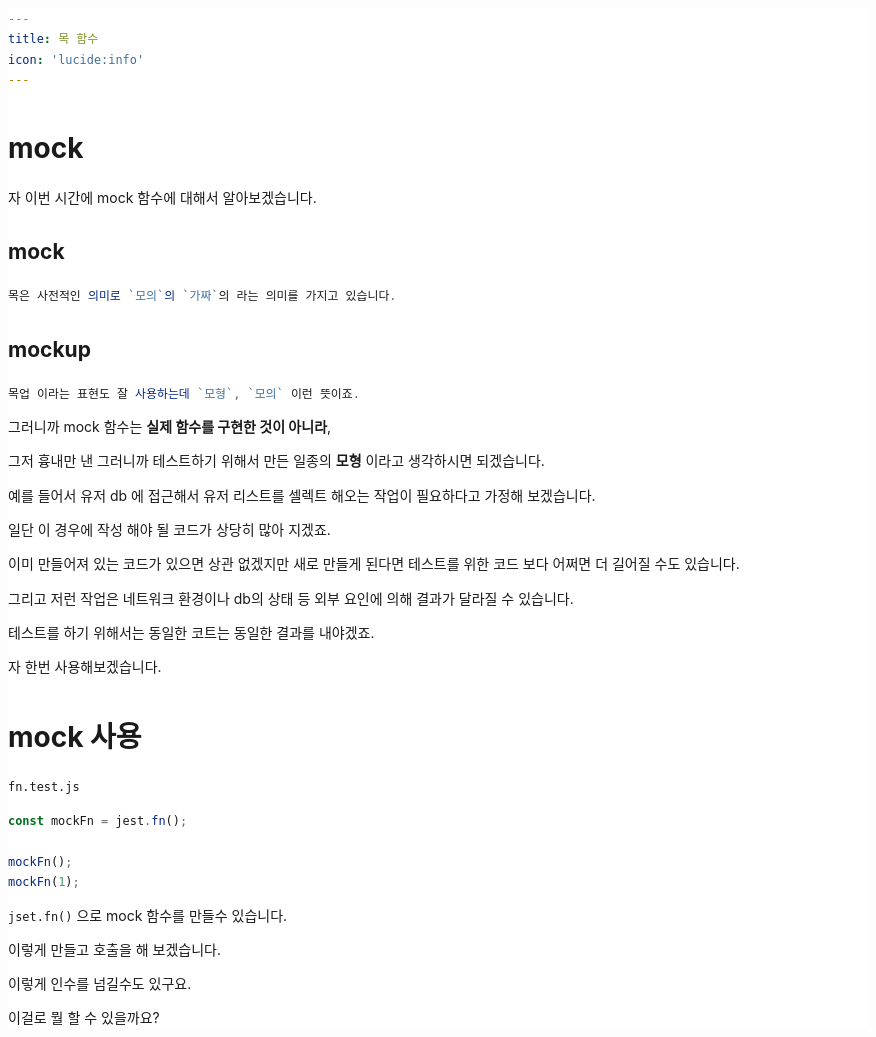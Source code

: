 ```yaml
---
title: 목 함수
icon: 'lucide:info'
---
```


# mock

자 이번 시간에 mock 함수에 대해서 알아보겠습니다.

## mock

```javascript
목은 사전적인 의미로 `모의`의 `가짜`의 라는 의미를 가지고 있습니다.
```

## mockup

```javascript
목업 이라는 표현도 잘 사용하는데 `모형`, `모의` 이런 뜻이죠.
```

그러니까 mock 함수는 **실제 함수를 구현한 것이 아니라**,

그저 흉내만 낸 그러니까 테스트하기 위해서 만든 일종의 **모형** 이라고 생각하시면 되겠습니다.

예를 들어서 유저 db 에 접근해서 유저 리스트를 셀렉트 해오는 작업이 필요하다고 가정해 보겠습니다.

일단 이 경우에 작성 해야 될 코드가 상당히 많아 지겠죠.

이미 만들어져 있는 코드가 있으면 상관 없겠지만 새로 만들게 된다면 테스트를 위한 코드 보다 어쩌면 더 길어질 수도 있습니다.

그리고 저런 작업은 네트워크 환경이나 db의 상태 등 외부 요인에 의해 결과가 달라질 수 있습니다.

테스트를 하기 위해서는 동일한 코트는 동일한 결과를 내야겠죠.

자 한번 사용해보겠습니다.

# mock 사용

`fn.test.js`
```javascript
const mockFn = jest.fn();

mockFn();
mockFn(1);
```

`jset.fn()` 으로 mock 함수를 만들수 있습니다.

이렇게 만들고 호출을 해 보겠습니다.

이렇게 인수를 넘길수도 있구요.

이걸로 뭘 할 수 있을까요?
